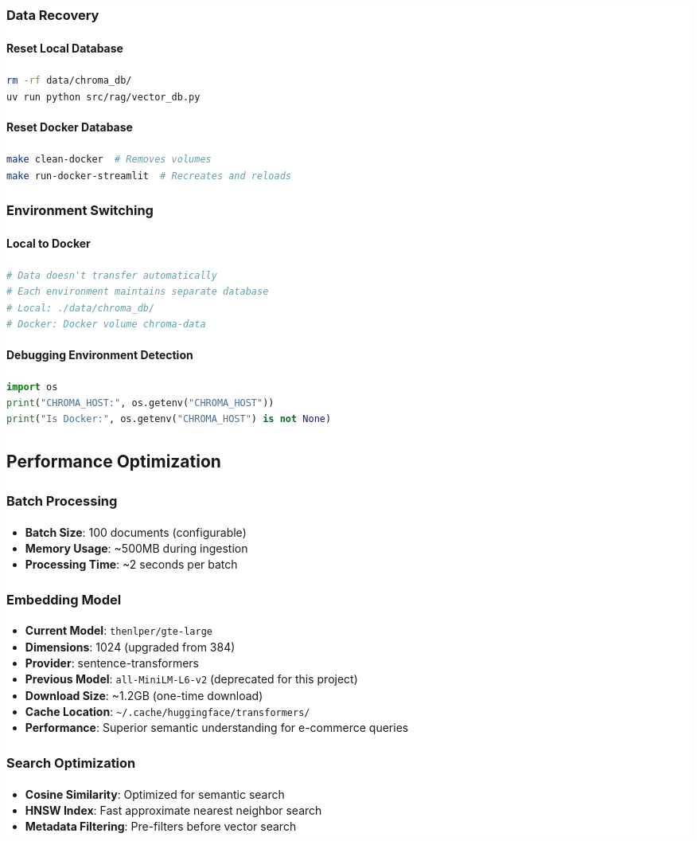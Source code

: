 ### Data Recovery

#### Reset Local Database
```bash
rm -rf data/chroma_db/
uv run python src/rag/vector_db.py
```

#### Reset Docker Database
```bash
make clean-docker  # Removes volumes
make run-docker-streamlit  # Recreates and reloads
```

### Environment Switching

#### Local to Docker
```bash
# Data doesn't transfer automatically
# Each environment maintains separate database
# Local: ./data/chroma_db/
# Docker: Docker volume chroma-data
```

#### Debugging Environment Detection
```python
import os
print("CHROMA_HOST:", os.getenv("CHROMA_HOST"))
print("Is Docker:", os.getenv("CHROMA_HOST") is not None)
```

## Performance Optimization

### Batch Processing
- **Batch Size**: 100 documents (configurable)
- **Memory Usage**: ~500MB during ingestion
- **Processing Time**: ~2 seconds per batch

### Embedding Model
- **Current Model**: `thenlper/gte-large`
- **Dimensions**: 1024 (upgraded from 384)
- **Provider**: sentence-transformers
- **Previous Model**: `all-MiniLM-L6-v2` (deprecated for this project)
- **Download Size**: ~1.2GB (one-time download)
- **Cache Location**: `~/.cache/huggingface/transformers/`
- **Performance**: Superior semantic understanding for e-commerce queries

### Search Optimization
- **Cosine Similarity**: Optimized for semantic search
- **HNSW Index**: Fast approximate nearest neighbor search
- **Metadata Filtering**: Pre-filters before vector search
